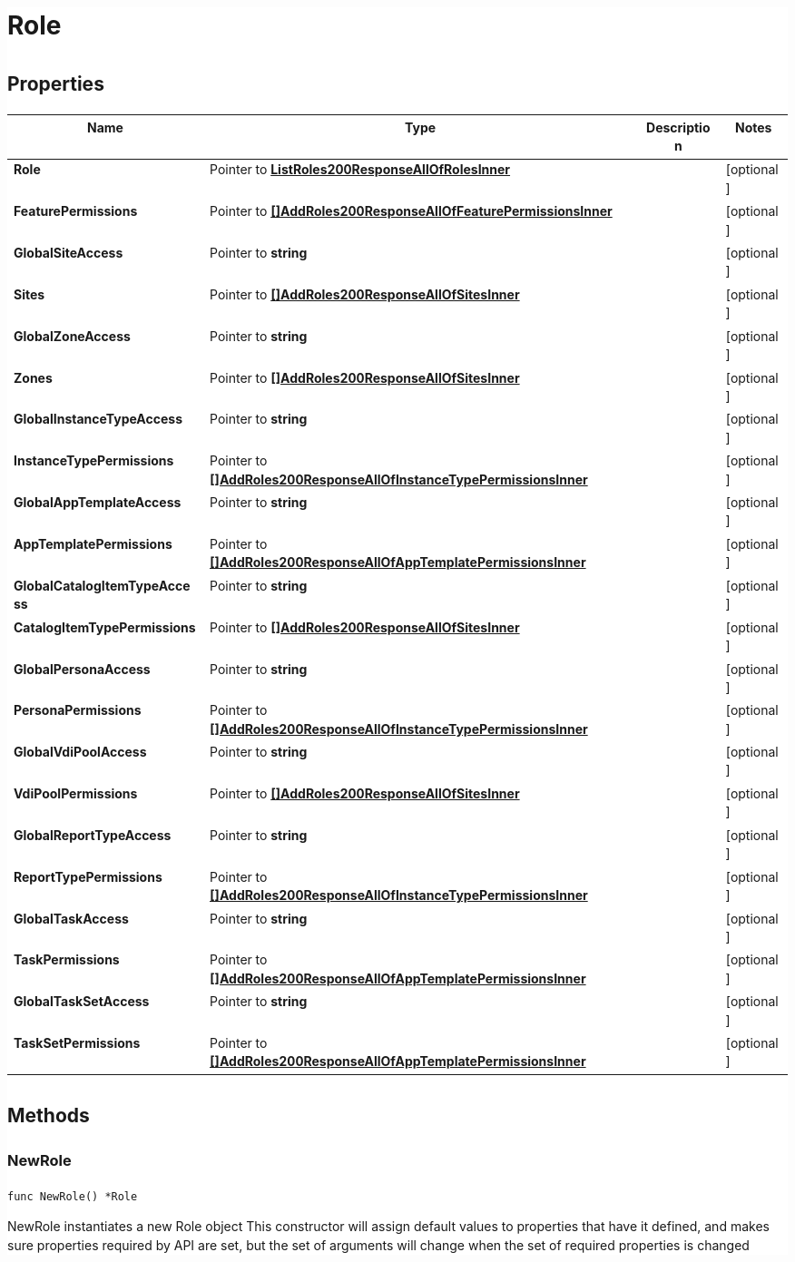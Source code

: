 # Role

## Properties

Name | Type | Description | Notes
------------ | ------------- | ------------- | -------------
**Role** | Pointer to [**ListRoles200ResponseAllOfRolesInner**](ListRoles200ResponseAllOfRolesInner.md) |  | [optional] 
**FeaturePermissions** | Pointer to [**[]AddRoles200ResponseAllOfFeaturePermissionsInner**](AddRoles200ResponseAllOfFeaturePermissionsInner.md) |  | [optional] 
**GlobalSiteAccess** | Pointer to **string** |  | [optional] 
**Sites** | Pointer to [**[]AddRoles200ResponseAllOfSitesInner**](AddRoles200ResponseAllOfSitesInner.md) |  | [optional] 
**GlobalZoneAccess** | Pointer to **string** |  | [optional] 
**Zones** | Pointer to [**[]AddRoles200ResponseAllOfSitesInner**](AddRoles200ResponseAllOfSitesInner.md) |  | [optional] 
**GlobalInstanceTypeAccess** | Pointer to **string** |  | [optional] 
**InstanceTypePermissions** | Pointer to [**[]AddRoles200ResponseAllOfInstanceTypePermissionsInner**](AddRoles200ResponseAllOfInstanceTypePermissionsInner.md) |  | [optional] 
**GlobalAppTemplateAccess** | Pointer to **string** |  | [optional] 
**AppTemplatePermissions** | Pointer to [**[]AddRoles200ResponseAllOfAppTemplatePermissionsInner**](AddRoles200ResponseAllOfAppTemplatePermissionsInner.md) |  | [optional] 
**GlobalCatalogItemTypeAccess** | Pointer to **string** |  | [optional] 
**CatalogItemTypePermissions** | Pointer to [**[]AddRoles200ResponseAllOfSitesInner**](AddRoles200ResponseAllOfSitesInner.md) |  | [optional] 
**GlobalPersonaAccess** | Pointer to **string** |  | [optional] 
**PersonaPermissions** | Pointer to [**[]AddRoles200ResponseAllOfInstanceTypePermissionsInner**](AddRoles200ResponseAllOfInstanceTypePermissionsInner.md) |  | [optional] 
**GlobalVdiPoolAccess** | Pointer to **string** |  | [optional] 
**VdiPoolPermissions** | Pointer to [**[]AddRoles200ResponseAllOfSitesInner**](AddRoles200ResponseAllOfSitesInner.md) |  | [optional] 
**GlobalReportTypeAccess** | Pointer to **string** |  | [optional] 
**ReportTypePermissions** | Pointer to [**[]AddRoles200ResponseAllOfInstanceTypePermissionsInner**](AddRoles200ResponseAllOfInstanceTypePermissionsInner.md) |  | [optional] 
**GlobalTaskAccess** | Pointer to **string** |  | [optional] 
**TaskPermissions** | Pointer to [**[]AddRoles200ResponseAllOfAppTemplatePermissionsInner**](AddRoles200ResponseAllOfAppTemplatePermissionsInner.md) |  | [optional] 
**GlobalTaskSetAccess** | Pointer to **string** |  | [optional] 
**TaskSetPermissions** | Pointer to [**[]AddRoles200ResponseAllOfAppTemplatePermissionsInner**](AddRoles200ResponseAllOfAppTemplatePermissionsInner.md) |  | [optional] 

## Methods

### NewRole

`func NewRole() *Role`

NewRole instantiates a new Role object
This constructor will assign default values to properties that have it defined,
and makes sure properties required by API are set, but the set of arguments
will change when the set of required properties is changed
